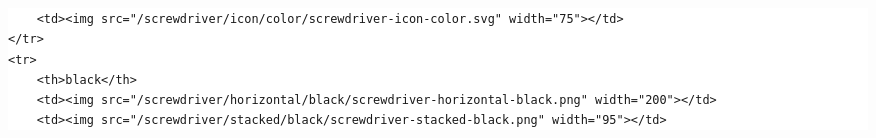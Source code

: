         <td><img src="/screwdriver/icon/color/screwdriver-icon-color.svg" width="75"></td>
    </tr>
    <tr>
        <th>black</th>
        <td><img src="/screwdriver/horizontal/black/screwdriver-horizontal-black.png" width="200"></td>
        <td><img src="/screwdriver/stacked/black/screwdriver-stacked-black.png" width="95"></td>